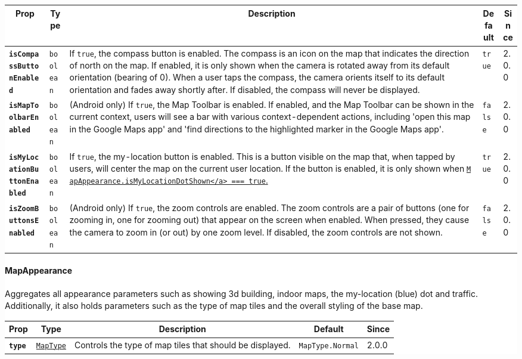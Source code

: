 | Prop                            | Type                 | Description                                                                                                                                                                                                                                                                                                                                                                                                | Default            | Since |
| ------------------------------- | -------------------- | ---------------------------------------------------------------------------------------------------------------------------------------------------------------------------------------------------------------------------------------------------------------------------------------------------------------------------------------------------------------------------------------------------------- | ------------------ | ----- |
| **`isCompassButtonEnabled`**    | <code>boolean</code> | If `true`, the compass button is enabled. The compass is an icon on the map that indicates the direction of north on the map. If enabled, it is only shown when the camera is rotated away from its default orientation (bearing of 0). When a user taps the compass, the camera orients itself to its default orientation and fades away shortly after. If disabled, the compass will never be displayed. | <code>true</code>  | 2.0.0 |
| **`isMapToolbarEnabled`**       | <code>boolean</code> | (Android only) If `true`, the Map Toolbar is enabled. If enabled, and the Map Toolbar can be shown in the current context, users will see a bar with various context-dependent actions, including 'open this map in the Google Maps app' and 'find directions to the highlighted marker in the Google Maps app'.                                                                                           | <code>false</code> | 2.0.0 |
| **`isMyLocationButtonEnabled`** | <code>boolean</code> | If `true`, the my-location button is enabled. This is a button visible on the map that, when tapped by users, will center the map on the current user location. If the button is enabled, it is only shown when <a href="#mapappearance">`MapAppearance.isMyLocationDotShown</a> === true`.                                                                                                                | <code>true</code>  | 2.0.0 |
| **`isZoomButtonsEnabled`**      | <code>boolean</code> | (Android only) If `true`, the zoom controls are enabled. The zoom controls are a pair of buttons (one for zooming in, one for zooming out) that appear on the screen when enabled. When pressed, they cause the camera to zoom in (or out) by one zoom level. If disabled, the zoom controls are not shown.                                                                                                | <code>false</code> | 2.0.0 |

#### MapAppearance

Aggregates all appearance parameters such as showing 3d building, indoor maps, the my-location (blue) dot and traffic.
Additionally, it also holds parameters such as the type of map tiles and the overall styling of the base map.

| Prop                       | Type                                        | Description                                                                                                                                                                                                                                                                                                                                                                                                                                                                                                                                                                                                                                                                                                     | Default                     | Since |
| -------------------------- | ------------------------------------------- | --------------------------------------------------------------------------------------------------------------------------------------------------------------------------------------------------------------------------------------------------------------------------------------------------------------------------------------------------------------------------------------------------------------------------------------------------------------------------------------------------------------------------------------------------------------------------------------------------------------------------------------------------------------------------------------------------------------- | --------------------------- | ----- |
| **`type`**                 | <code><a href="#maptype">MapType</a></code> | Controls the type of map tiles that should be displayed.                                                                                                                                                                                                                                                                                                                                                                                                                                                                                                                                                                                                                                                        | <code>MapType.Normal</code> | 2.0.0 |
